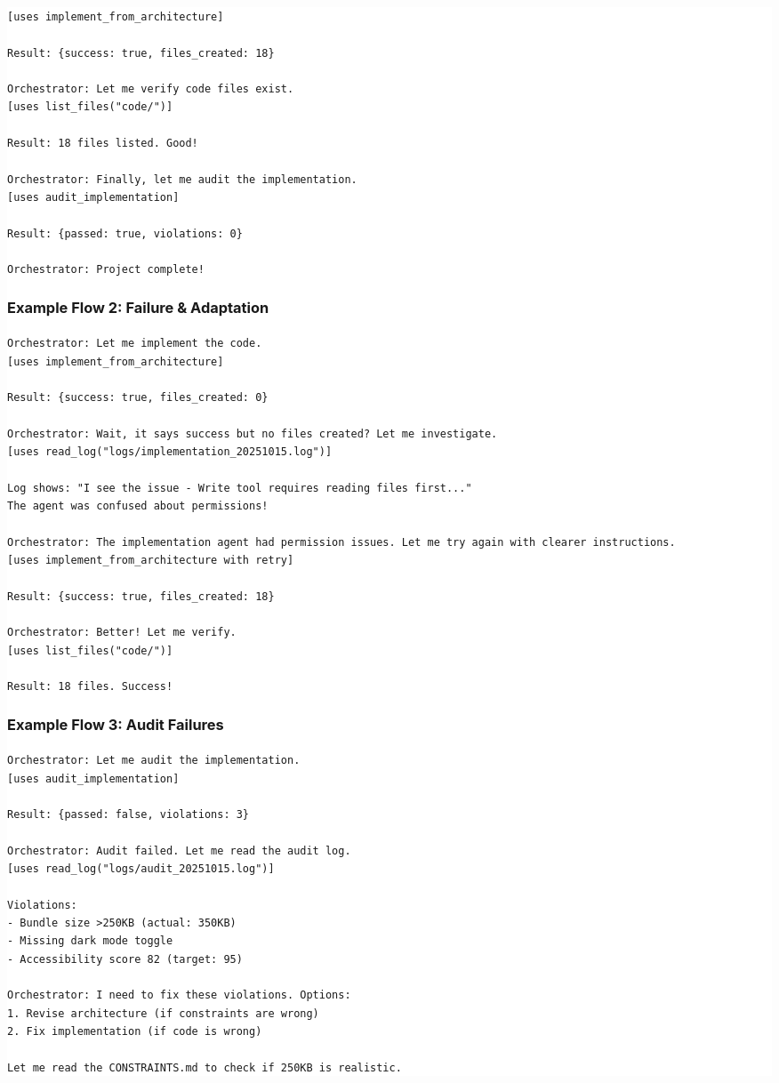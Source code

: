 ```
[uses implement_from_architecture]

Result: {success: true, files_created: 18}

Orchestrator: Let me verify code files exist.
[uses list_files("code/")]

Result: 18 files listed. Good!

Orchestrator: Finally, let me audit the implementation.
[uses audit_implementation]

Result: {passed: true, violations: 0}

Orchestrator: Project complete!
```

### Example Flow 2: Failure & Adaptation

```
Orchestrator: Let me implement the code.
[uses implement_from_architecture]

Result: {success: true, files_created: 0}

Orchestrator: Wait, it says success but no files created? Let me investigate.
[uses read_log("logs/implementation_20251015.log")]

Log shows: "I see the issue - Write tool requires reading files first..."
The agent was confused about permissions!

Orchestrator: The implementation agent had permission issues. Let me try again with clearer instructions.
[uses implement_from_architecture with retry]

Result: {success: true, files_created: 18}

Orchestrator: Better! Let me verify.
[uses list_files("code/")]

Result: 18 files. Success!
```

### Example Flow 3: Audit Failures

```
Orchestrator: Let me audit the implementation.
[uses audit_implementation]

Result: {passed: false, violations: 3}

Orchestrator: Audit failed. Let me read the audit log.
[uses read_log("logs/audit_20251015.log")]

Violations:
- Bundle size >250KB (actual: 350KB)
- Missing dark mode toggle
- Accessibility score 82 (target: 95)

Orchestrator: I need to fix these violations. Options:
1. Revise architecture (if constraints are wrong)
2. Fix implementation (if code is wrong)

Let me read the CONSTRAINTS.md to check if 250KB is realistic.
```